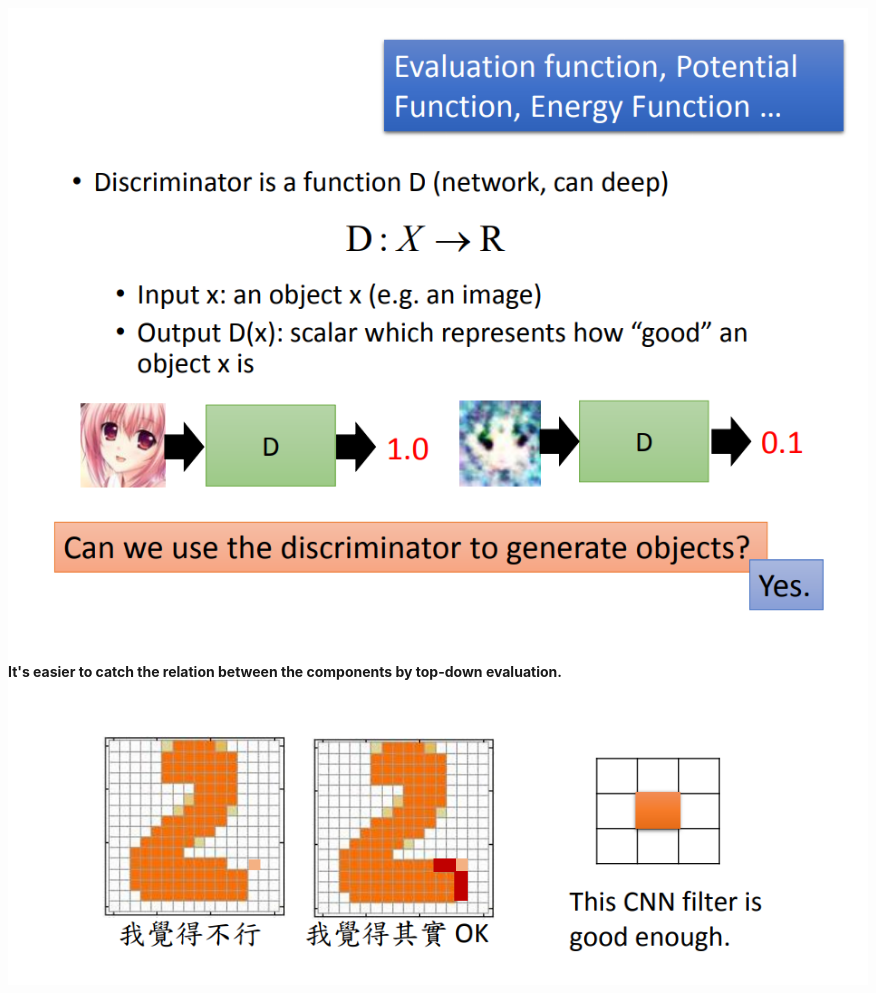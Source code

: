 <img src="/images/204.png"><br/>
</p>

#### It's easier to catch the relation between the components by top-down evaluation.

<p align="center">
<img src="/images/205.png"><br/>
</p>

